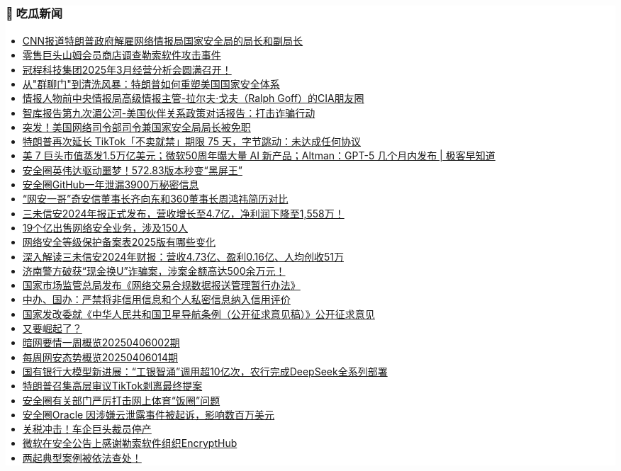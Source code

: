 ### 🍉 吃瓜新闻

* [CNN报道特朗普政府解雇网络情报局国家安全局的局长和副局长](https://mp.weixin.qq.com/s?__biz=MzA5MzU5MzQzMA==&mid=2652115148&idx=1&sn=5c2afefec4fef6eaef498534b3abf4fd)
* [零售巨头山姆会员商店调查勒索软件攻击事件](https://mp.weixin.qq.com/s?__biz=MzA5MzU5MzQzMA==&mid=2652115148&idx=2&sn=b7629434bbf84916eafff223acfb7b42)
* [冠程科技集团2025年3月经营分析会圆满召开！](https://mp.weixin.qq.com/s?__biz=MzU3MzU4NjI4OQ==&mid=2247516993&idx=1&sn=e09c8a2560e728754854a52a15b1c3f3)
* [从"群聊门"到清洗风暴：特朗普如何重塑美国国家安全体系](https://mp.weixin.qq.com/s?__biz=MzA3Mjc1MTkwOA==&mid=2650560554&idx=1&sn=e58b7cba915941cd42b8e5500badd918&subscene=0)
* [情报人物前中央情报局高级情报主管-拉尔夫·戈夫（Ralph Goff）的CIA朋友圈](https://mp.weixin.qq.com/s?__biz=MzI2MTE0NTE3Mw==&mid=2651149590&idx=1&sn=fba1fb74b048e8c0416c5c56966da6da&subscene=0)
* [智库报告第九次湄公河-美国伙伴关系政策对话报告：打击诈骗行动](https://mp.weixin.qq.com/s?__biz=MzI2MTE0NTE3Mw==&mid=2651149590&idx=2&sn=6170204ab133453797eb315c30f97649&subscene=0)
* [突发！美国网络司令部司令兼国家安全局局长被免职](https://mp.weixin.qq.com/s?__biz=MzI4NDY2MDMwMw==&mid=2247514125&idx=1&sn=fdf00907f0d43d7e70029fc85ed516e0&subscene=0)
* [特朗普再次延长 TikTok「不卖就禁」期限 75 天，字节跳动：未达成任何协议](https://mp.weixin.qq.com/s?__biz=MTMwNDMwODQ0MQ==&mid=2653077062&idx=1&sn=c0f73c4cedc619588c2b3f1ad4f18cb8&subscene=0)
* [美 7 巨头市值蒸发1.5万亿美元；微软50周年曝大量 AI 新产品；Altman：GPT-5 几个月内发布 | 极客早知道](https://mp.weixin.qq.com/s?__biz=MTMwNDMwODQ0MQ==&mid=2653077052&idx=1&sn=a1d02694b2eb44dff18ad1cb92f9cada&subscene=0)
* [安全圈英伟达驱动噩梦！572.83版本秒变“黑屏王”](https://mp.weixin.qq.com/s?__biz=MzIzMzE4NDU1OQ==&mid=2652068897&idx=1&sn=0892bc95ebaba1cdf431ce39939e75e1&subscene=0)
* [安全圈GitHub一年泄漏3900万秘密信息](https://mp.weixin.qq.com/s?__biz=MzIzMzE4NDU1OQ==&mid=2652068897&idx=2&sn=fd306a6cf9c316e0b9078f1567a0330a&subscene=0)
* [“网安一哥”奇安信董事长齐向东和360董事长周鸿祎简历对比](https://mp.weixin.qq.com/s?__biz=MzkwMzMwODg2Mw==&mid=2247511438&idx=1&sn=f8c4a515f4780325cb1b4a39e16c0b6b)
* [三未信安2024年报正式发布，营收增长至4.7亿，净利润下降至1,558万！](https://mp.weixin.qq.com/s?__biz=MzUzNjkxODE5MA==&mid=2247489499&idx=1&sn=82c7358adb5dfb231a9252a300f15dff)
* [19个亿出售网络安全业务，涉及150人](https://mp.weixin.qq.com/s?__biz=MzkwNjY1Mzc0Nw==&mid=2247488168&idx=1&sn=c68517ee0ed8c938227a1fc1b02eb1bc)
* [网络安全等级保护备案表2025版有哪些变化](https://mp.weixin.qq.com/s?__biz=MzUzMDgwMjY1Mg==&mid=2247485500&idx=1&sn=b2bd9ca19b579a9d3298e787ecde5606)
* [深入解读三未信安2024年财报：营收4.73亿、盈利0.16亿、人均创收51万](https://mp.weixin.qq.com/s?__biz=MzI3NzM5NDA0NA==&mid=2247490959&idx=1&sn=87f5262db529340424885d5f693d4a1b)
* [济南警方破获“现金换U”诈骗案，涉案金额高达500余万元！](https://mp.weixin.qq.com/s?__biz=MzIxOTM2MDYwNg==&mid=2247512584&idx=1&sn=a8b7e2e63e81724d73ac7e0a6ca72a03)
* [国家市场监管总局发布《网络交易合规数据报送管理暂行办法》](https://mp.weixin.qq.com/s?__biz=MzkxNTI2NTQxOA==&mid=2247496768&idx=1&sn=83bfdcf11bce1bc03a400b9999cf55af)
* [中办、国办：严禁将非信用信息和个人私密信息纳入信用评价](https://mp.weixin.qq.com/s?__biz=MzkxNTI2NTQxOA==&mid=2247496768&idx=3&sn=865ddc1c07572f4da5aae6cf6989d2fd)
* [国家发改委就《中华人民共和国卫星导航条例（公开征求意见稿）》公开征求意见](https://mp.weixin.qq.com/s?__biz=MzkxNTI2NTQxOA==&mid=2247496768&idx=4&sn=f10f9f93a25ba8d8851d8e1f1e90b15f)
* [又要崛起了？](https://mp.weixin.qq.com/s?__biz=MzkyNzIxMjM3Mg==&mid=2247489857&idx=2&sn=d2e2c2e47cf6c983ab04a23dc61523ba)
* [暗网要情一周概览20250406002期](https://mp.weixin.qq.com/s?__biz=MzkyMjQ5ODk5OA==&mid=2247508856&idx=1&sn=06457a01db73735f2b31c3add12b2dfb)
* [每周网安态势概览20250406014期](https://mp.weixin.qq.com/s?__biz=MzkyMjQ5ODk5OA==&mid=2247508856&idx=2&sn=5ba336e847640184b692e60d5d2572d8)
* [国有银行大模型新进展：“工银智涌”调用超10亿次，农行完成DeepSeek全系列部署](https://mp.weixin.qq.com/s?__biz=MzIxMDIwODM2MA==&mid=2653931922&idx=1&sn=d3614f0a1dcc01b21abd9814e1496393)
* [特朗普召集高层审议TikTok剥离最终提案](https://mp.weixin.qq.com/s?__biz=MzUzODYyMDIzNw==&mid=2247517959&idx=1&sn=519c68a7901eb5542330e77cfc5b8f9f)
* [安全圈有关部门严厉打击网上体育“饭圈”问题](https://mp.weixin.qq.com/s?__biz=MzIzMzE4NDU1OQ==&mid=2652068921&idx=1&sn=635f6e93a0e8d61ed7c8fc91ebc76d26)
* [安全圈Oracle 因涉嫌云泄露事件被起诉，影响数百万美元](https://mp.weixin.qq.com/s?__biz=MzIzMzE4NDU1OQ==&mid=2652068921&idx=4&sn=1b24b2b971257e8cebf29c6ec8d9d8f8)
* [关税冲击！车企巨头裁员停产](https://mp.weixin.qq.com/s?__biz=MzIzOTc2OTAxMg==&mid=2247553689&idx=1&sn=d9e09b61c338f055139c841ab3701197)
* [微软在安全公告上感谢勒索软件组织EncryptHub](https://mp.weixin.qq.com/s?__biz=MzkzNDIzNDUxOQ==&mid=2247497520&idx=1&sn=74284cdf46ba2f334e0640506a5be21c)
* [两起典型案例被依法查处！](https://mp.weixin.qq.com/s?__biz=MzI0NzE4ODk1Mw==&mid=2652096051&idx=2&sn=5ffd8322b2c001a8db48f0e1427d18ce)